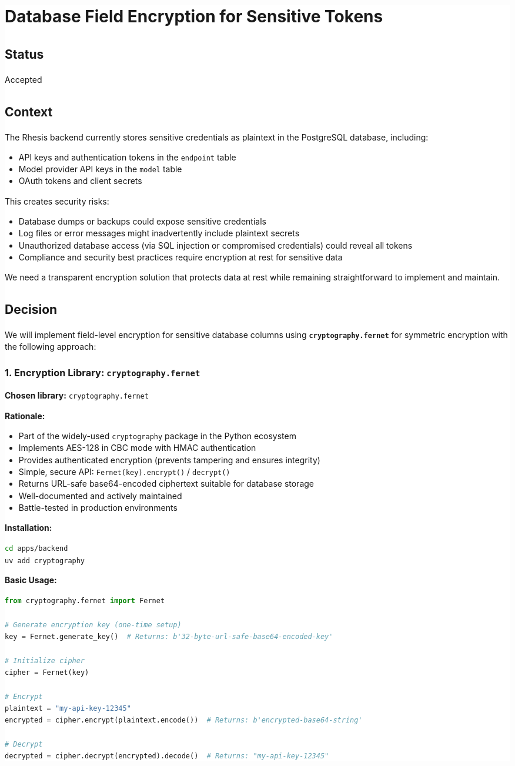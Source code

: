 # Database Field Encryption for Sensitive Tokens

## Status
Accepted

## Context

The Rhesis backend currently stores sensitive credentials as plaintext in the PostgreSQL database, including:
- API keys and authentication tokens in the `endpoint` table
- Model provider API keys in the `model` table  
- OAuth tokens and client secrets

This creates security risks:
- Database dumps or backups could expose sensitive credentials
- Log files or error messages might inadvertently include plaintext secrets
- Unauthorized database access (via SQL injection or compromised credentials) could reveal all tokens
- Compliance and security best practices require encryption at rest for sensitive data

We need a transparent encryption solution that protects data at rest while remaining straightforward to implement and maintain.

## Decision

We will implement field-level encryption for sensitive database columns using **`cryptography.fernet`** for symmetric encryption with the following approach:

### 1. Encryption Library: `cryptography.fernet`

**Chosen library:** `cryptography.fernet`

**Rationale:**
- Part of the widely-used `cryptography` package in the Python ecosystem
- Implements AES-128 in CBC mode with HMAC authentication
- Provides authenticated encryption (prevents tampering and ensures integrity)
- Simple, secure API: `Fernet(key).encrypt()` / `decrypt()`
- Returns URL-safe base64-encoded ciphertext suitable for database storage
- Well-documented and actively maintained
- Battle-tested in production environments

**Installation:**
```bash
cd apps/backend
uv add cryptography
```

**Basic Usage:**
```python
from cryptography.fernet import Fernet

# Generate encryption key (one-time setup)
key = Fernet.generate_key()  # Returns: b'32-byte-url-safe-base64-encoded-key'

# Initialize cipher
cipher = Fernet(key)

# Encrypt
plaintext = "my-api-key-12345"
encrypted = cipher.encrypt(plaintext.encode())  # Returns: b'encrypted-base64-string'

# Decrypt
decrypted = cipher.decrypt(encrypted).decode()  # Returns: "my-api-key-12345"
```
